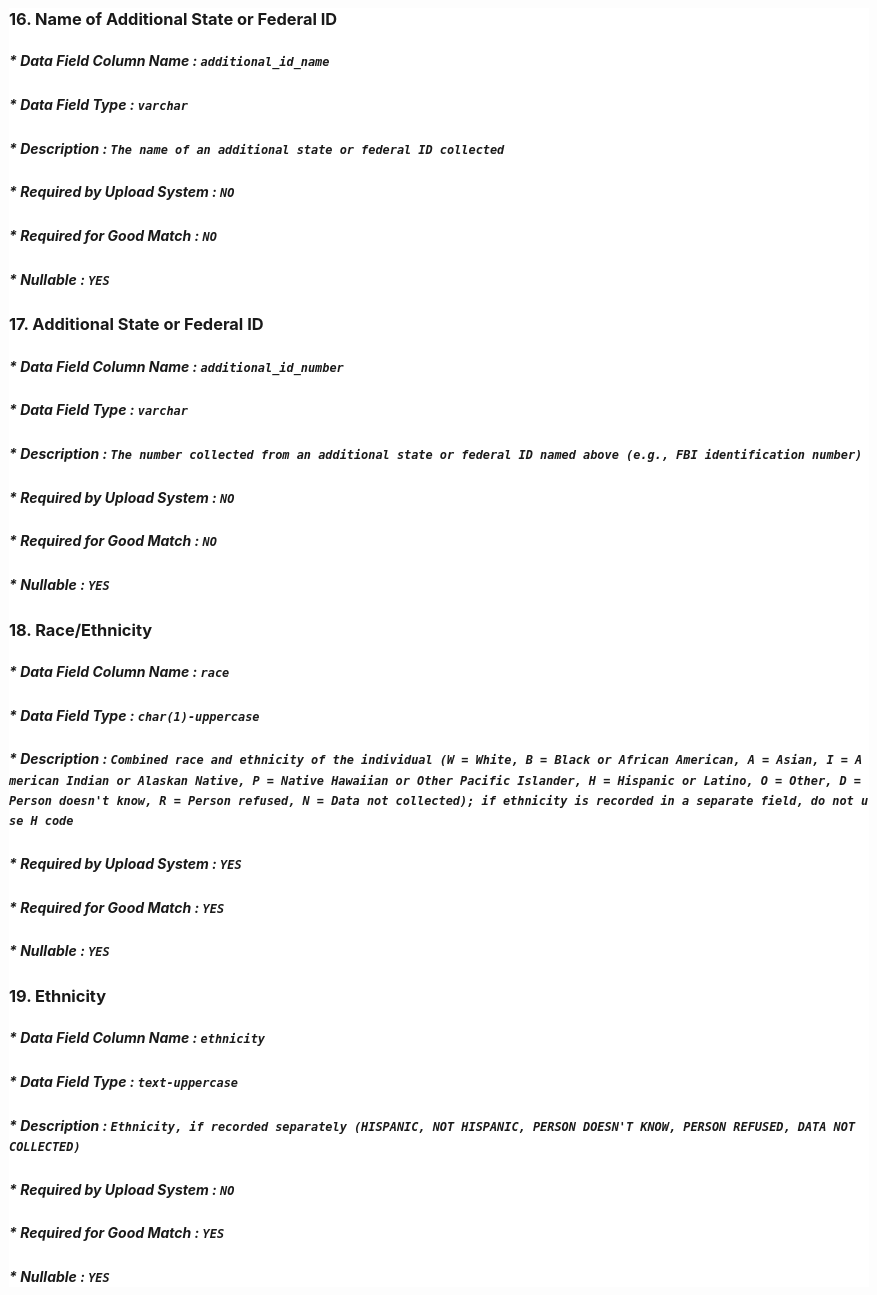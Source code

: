 
### 16. Name of Additional State or Federal ID
##### * **Data Field Column Name** : `additional_id_name`
##### * **Data Field Type** : `varchar`
##### * **Description** : `The name of an additional state or federal ID collected`
##### * **Required by Upload System** : `NO`
##### * **Required for Good Match** : `NO`
##### * **Nullable** : `YES`


### 17. Additional State or Federal ID
##### * **Data Field Column Name** : `additional_id_number`
##### * **Data Field Type** : `varchar`
##### * **Description** : `The number collected from an additional state or federal ID named above (e.g., FBI identification number)`
##### * **Required by Upload System** : `NO`
##### * **Required for Good Match** : `NO`
##### * **Nullable** : `YES`


### 18. Race/Ethnicity
##### * **Data Field Column Name** : `race`
##### * **Data Field Type** : `char(1)-uppercase`
##### * **Description** : `Combined race and ethnicity of the individual (W = White, B = Black or African American, A = Asian, I = American Indian or Alaskan Native, P = Native Hawaiian or Other Pacific Islander, H = Hispanic or Latino, O = Other, D = Person doesn't know, R = Person refused, N = Data not collected); if ethnicity is recorded in a separate field, do not use H code`
##### * **Required by Upload System** : `YES`
##### * **Required for Good Match** : `YES`
##### * **Nullable** : `YES`


### 19. Ethnicity
##### * **Data Field Column Name** : `ethnicity`
##### * **Data Field Type** : `text-uppercase`
##### * **Description** : `Ethnicity, if recorded separately (HISPANIC, NOT HISPANIC, PERSON DOESN'T KNOW, PERSON REFUSED, DATA NOT COLLECTED)`
##### * **Required by Upload System** : `NO`
##### * **Required for Good Match** : `YES`
##### * **Nullable** : `YES`
